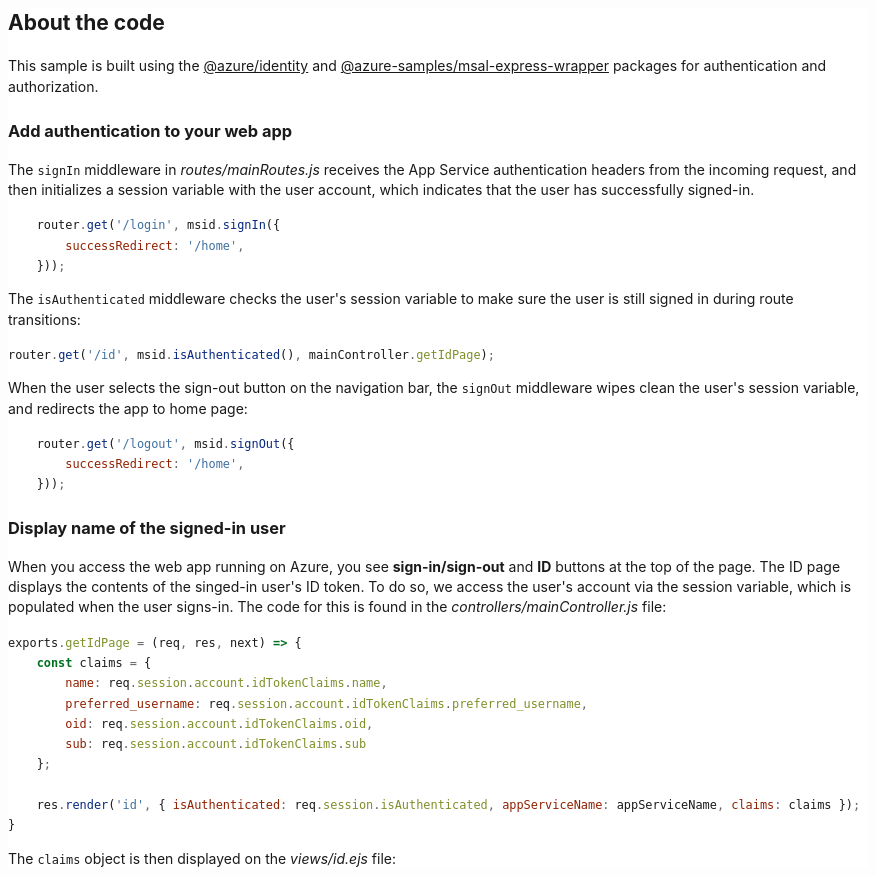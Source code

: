 ## About the code

This sample is built using the [@azure/identity](https://github.com/Azure/azure-sdk-for-js/blob/main/sdk/identity/identity/README.md) and [@azure-samples/msal-express-wrapper](https://github.com/Azure-Samples/msal-express-wrapper) packages for authentication and authorization.

### Add authentication to your web app

The `signIn` middleware in *routes/mainRoutes.js* receives the App Service authentication headers from the incoming request, and then initializes a session variable with the user account, which indicates that the user has successfully signed-in.

```javascript
    router.get('/login', msid.signIn({
        successRedirect: '/home',
    }));
```

The `isAuthenticated` middleware checks the user's session variable to make sure the user is still signed in during route transitions:

```javascript
router.get('/id', msid.isAuthenticated(), mainController.getIdPage);
```

When the user selects the sign-out button on the navigation bar, the `signOut` middleware wipes clean the user's session variable, and redirects the app to home page:

```javascript
    router.get('/logout', msid.signOut({
        successRedirect: '/home',
    }));
```

### Display name of the signed-in user

When you access the web app running on Azure, you see **sign-in/sign-out** and **ID** buttons at the top of the page. The ID page displays the contents of the singed-in user's ID token. To do so, we access the user's account via the session variable, which is populated when the user signs-in. The code for this is found in the *controllers/mainController.js* file:

```javascript
exports.getIdPage = (req, res, next) => {
    const claims = {
        name: req.session.account.idTokenClaims.name,
        preferred_username: req.session.account.idTokenClaims.preferred_username,
        oid: req.session.account.idTokenClaims.oid,
        sub: req.session.account.idTokenClaims.sub
    };

    res.render('id', { isAuthenticated: req.session.isAuthenticated, appServiceName: appServiceName, claims: claims });
}
```

The `claims` object is then displayed on the *views/id.ejs* file:
